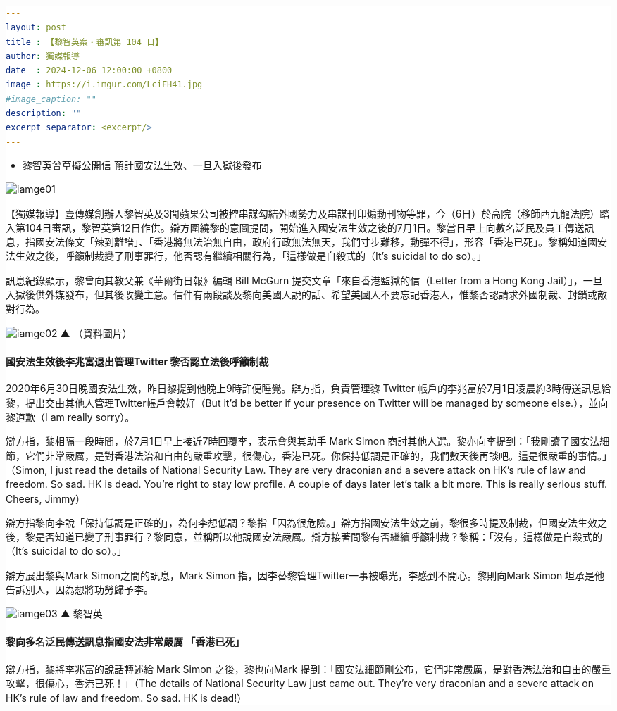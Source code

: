 ```yaml
---
layout: post
title : 【黎智英案・審訊第 104 日】
author: 獨媒報導
date  : 2024-12-06 12:00:00 +0800
image : https://i.imgur.com/LciFH41.jpg
#image_caption: ""
description: ""
excerpt_separator: <excerpt/>
---
```


- 黎智英曾草擬公開信 預計國安法生效、一旦入獄後發布

<excerpt/>

![iamge01](https://i.imgur.com/MnmIHNL.png)

【獨媒報導】壹傳媒創辦人黎智英及3間蘋果公司被控串謀勾結外國勢力及串謀刊印煽動刊物等罪，今（6日）於高院（移師西九龍法院）踏入第104日審訊，黎智英第12日作供。辯方圍繞黎的意圖提問，開始進入國安法生效之後的7月1日。黎當日早上向數名泛民及員工傳送訊息，指國安法條文「辣到離譜」、「香港將無法治無自由，政府行政無法無天，我們寸步難移，動彈不得」，形容「香港已死」。黎稱知道國安法生效之後，呼籲制裁變了刑事罪行，他否認有繼續相關行為，「這樣做是自殺式的（It’s suicidal to do so）。」

訊息紀錄顯示，黎曾向其教父兼《華爾街日報》編輯 Bill McGurn 提交文章「來自香港監獄的信（Letter from a Hong Kong Jail）」，一旦入獄後供外媒發布，但其後改變主意。信件有兩段談及黎向美國人說的話、希望美國人不要忘記香港人，惟黎否認請求外國制裁、封鎖或敵對行為。

![iamge02](https://i.imgur.com/0Db558V.png)
▲ （資料圖片）

#### 國安法生效後李兆富退出管理Twitter 黎否認立法後呼籲制裁

2020年6月30日晚國安法生效，昨日黎提到他晚上9時許便睡覺。辯方指，負責管理黎 Twitter 帳戶的李兆富於7月1日凌晨約3時傳送訊息給黎，提出交由其他人管理Twitter帳戶會較好（But it’d be better if your presence on Twitter will be managed by someone else.），並向黎道歉（I am really sorry）。

辯方指，黎相隔一段時間，於7月1日早上接近7時回覆李，表示會與其助手 Mark Simon 商討其他人選。黎亦向李提到：「我剛讀了國安法細節，它們非常嚴厲，是對香港法治和自由的嚴重攻擊，很傷心，香港已死。你保持低調是正確的，我們數天後再談吧。這是很嚴重的事情。」（Simon, I just read the details of National Security Law. They are very draconian and a severe attack on HK’s rule of law and freedom. So sad. HK is dead. You’re right to stay low profile. A couple of days later let’s talk a bit more. This is really serious stuff. Cheers, Jimmy）

辯方指黎向李說「保持低調是正確的」，為何李想低調？黎指「因為很危險。」辯方指國安法生效之前，黎很多時提及制裁，但國安法生效之後，黎是否知道已變了刑事罪行？黎同意，並稱所以他說國安法嚴厲。辯方接著問黎有否繼續呼籲制裁？黎稱：「沒有，這樣做是自殺式的（It’s suicidal to do so）。」

辯方展出黎與Mark Simon之間的訊息，Mark Simon 指，因李替黎管理Twitter一事被曝光，李感到不開心。黎則向Mark Simon 坦承是他告訴別人，因為想將功勞歸予李。

![iamge03](https://i.imgur.com/pfICVov.png)
▲ 黎智英

#### 黎向多名泛民傳送訊息指國安法非常嚴厲 「香港已死」

辯方指，黎將李兆富的說話轉述給 Mark Simon 之後，黎也向Mark 提到：「國安法細節剛公布，它們非常嚴厲，是對香港法治和自由的嚴重攻擊，很傷心，香港已死！」（The details of National Security Law just came out. They’re very draconian and a severe attack on HK’s rule of law and freedom. So sad. HK is dead!）
